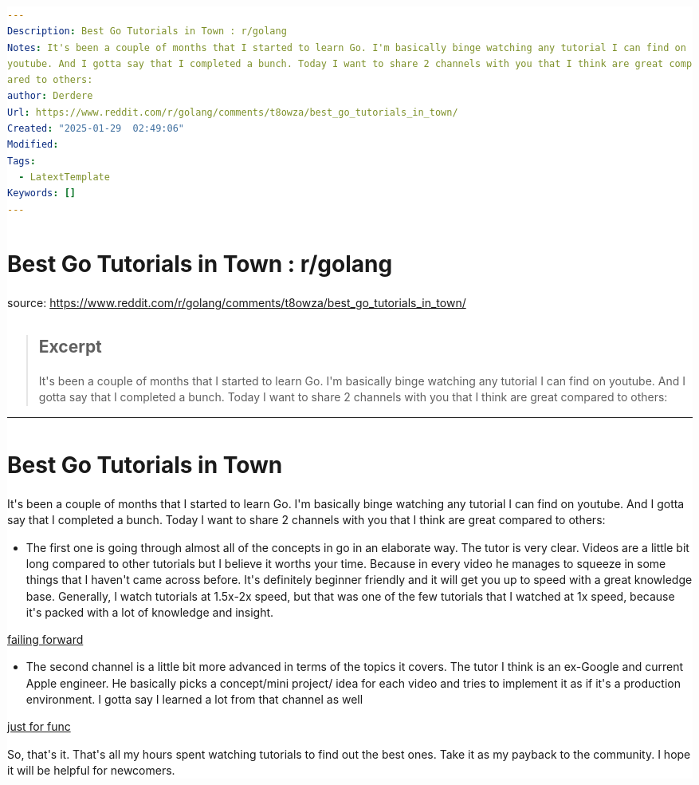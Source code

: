 ```yaml
---
Description: Best Go Tutorials in Town : r/golang
Notes: It's been a couple of months that I started to learn Go. I'm basically binge watching any tutorial I can find on youtube. And I gotta say that I completed a bunch. Today I want to share 2 channels with you that I think are great compared to others:
author: Derdere
Url: https://www.reddit.com/r/golang/comments/t8owza/best_go_tutorials_in_town/
Created: "2025-01-29  02:49:06"
Modified: 
Tags:
  - LatextTemplate
Keywords: []
---
```


# Best Go Tutorials in Town : r/golang

source: https://www.reddit.com/r/golang/comments/t8owza/best_go_tutorials_in_town/

> ## Excerpt
> It's been a couple of months that I started to learn Go. I'm basically binge watching any tutorial I can find on youtube. And I gotta say that I completed a bunch. Today I want to share 2 channels with you that I think are great compared to others:

---
# Best Go Tutorials in Town

It's been a couple of months that I started to learn Go. I'm basically binge watching any tutorial I can find on youtube. And I gotta say that I completed a bunch. Today I want to share 2 channels with you that I think are great compared to others:

-   The first one is going through almost all of the concepts in go in an elaborate way. The tutor is very clear. Videos are a little bit long compared to other tutorials but I believe it worths your time. Because in every video he manages to squeeze in some things that I haven't came across before. It's definitely beginner friendly and it will get you up to speed with a great knowledge base. Generally, I watch tutorials at 1.5x-2x speed, but that was one of the few tutorials that I watched at 1x speed, because it's packed with a lot of knowledge and insight.
    

[failing forward](https://www.youtube.com/watch?v=OSPNUKoN81o&list=PLq9Ra239pNZC0MgMN4j6ZiPHv_c0UPnBX&index=1)

-   The second channel is a little bit more advanced in terms of the topics it covers. The tutor I think is an ex-Google and current Apple engineer. He basically picks a concept/mini project/ idea for each video and tries to implement it as if it's a production environment. I gotta say I learned a lot from that channel as well
    

[just for func](https://www.youtube.com/playlist?list=PL64wiCrrxh4Jisi7OcCJIUpguV_f5jGnZ)

So, that's it. That's all my hours spent watching tutorials to find out the best ones. Take it as my payback to the community. I hope it will be helpful for newcomers.
